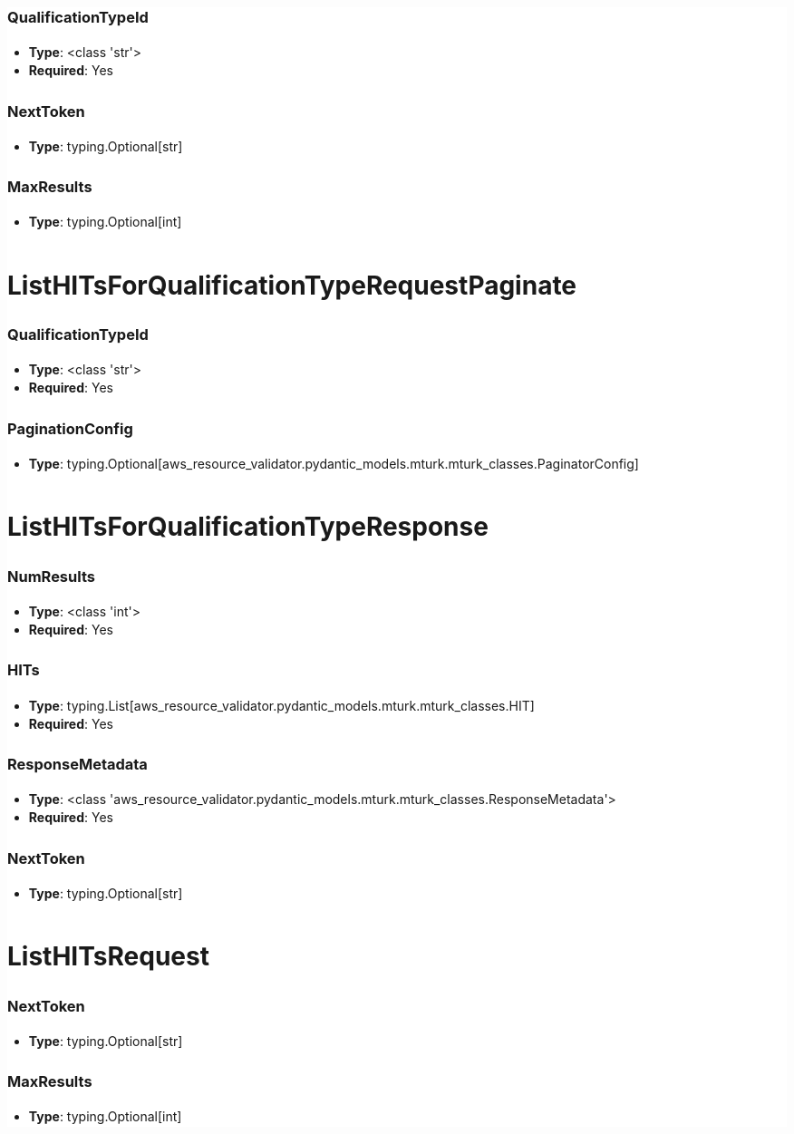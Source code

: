 ### QualificationTypeId
- **Type**: <class 'str'>
- **Required**: Yes

### NextToken
- **Type**: typing.Optional[str]

### MaxResults
- **Type**: typing.Optional[int]


# ListHITsForQualificationTypeRequestPaginate

### QualificationTypeId
- **Type**: <class 'str'>
- **Required**: Yes

### PaginationConfig
- **Type**: typing.Optional[aws_resource_validator.pydantic_models.mturk.mturk_classes.PaginatorConfig]


# ListHITsForQualificationTypeResponse

### NumResults
- **Type**: <class 'int'>
- **Required**: Yes

### HITs
- **Type**: typing.List[aws_resource_validator.pydantic_models.mturk.mturk_classes.HIT]
- **Required**: Yes

### ResponseMetadata
- **Type**: <class 'aws_resource_validator.pydantic_models.mturk.mturk_classes.ResponseMetadata'>
- **Required**: Yes

### NextToken
- **Type**: typing.Optional[str]


# ListHITsRequest

### NextToken
- **Type**: typing.Optional[str]

### MaxResults
- **Type**: typing.Optional[int]
